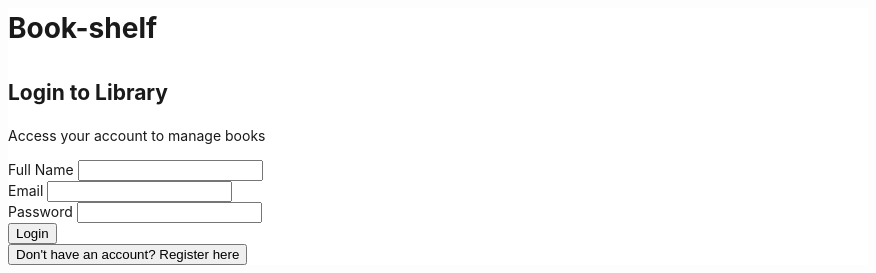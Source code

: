 # Book-shelf
<!DOCTYPE html>
<html lang="en">
<head>
    <meta charset="UTF-8">
    <meta name="viewport" content="width=device-width, initial-scale=1.0">
    <title>Library Management System</title>
    <script src="https://cdn.tailwindcss.com"></script>
    <link rel="stylesheet" href="https://cdnjs.cloudflare.com/ajax/libs/font-awesome/6.4.0/css/all.min.css">
    <style>
        .book-card {
            transition: transform 0.3s ease, box-shadow 0.3s ease;
        }
        .book-card:hover {
            transform: translateY(-5px);
            box-shadow: 0 10px 25px rgba(0, 0, 0, 0.1);
        }
        .dashboard-stats {
            background: linear-gradient(135deg, #667eea 0%, #764ba2 100%);
        }
        .gradient-bg {
            background: linear-gradient(135deg, #667eea 0%, #764ba2 100%);
        }
    </style>
</head>
<body class="bg-gray-50 min-h-screen">
    <!-- Login/Register Modal -->
    <div id="authModal" class="fixed inset-0 bg-black bg-opacity-50 flex items-center justify-center z-50 hidden">
        <div class="bg-white rounded-lg p-8 w-96 max-w-md mx-4">
            <div class="text-center mb-6">
                <h2 class="text-2xl font-bold text-gray-800" id="modalTitle">Login to Library</h2>
                <p class="text-gray-600">Access your account to manage books</p>
            </div>
            <form id="authForm">
                <div id="registerFields" class="hidden">
                    <div class="mb-4">
                        <label class="block text-gray-700 text-sm font-bold mb-2" for="fullName">Full Name</label>
                        <input type="text" id="fullName" class="w-full px-3 py-2 border border-gray-300 rounded-md focus:outline-none focus:ring-2 focus:ring-blue-500">
                    </div>
                </div>
                <div class="mb-4">
                    <label class="block text-gray-700 text-sm font-bold mb-2" for="email">Email</label>
                    <input type="email" id="email" class="w-full px-3 py-2 border border-gray-300 rounded-md focus:outline-none focus:ring-2 focus:ring-blue-500">
                </div>
                <div class="mb-6">
                    <label class="block text-gray-700 text-sm font-bold mb-2" for="password">Password</label>
                    <input type="password" id="password" class="w-full px-3 py-2 border border-gray-300 rounded-md focus:outline-none focus:ring-2 focus:ring-blue-500">
                </div>
                <button type="submit" class="w-full bg-blue-600 text-white py-2 px-4 rounded-md hover:bg-blue-700 focus:outline-none focus:ring-2 focus:ring-blue-500">
                    <span id="submitText">Login</span>
                </button>
            </form>
            <div class="text-center mt-4">
                <button id="toggleAuth" class="text-blue-600 hover:text-blue-800 text-sm">
                    Don't have an account? Register here
                </button>